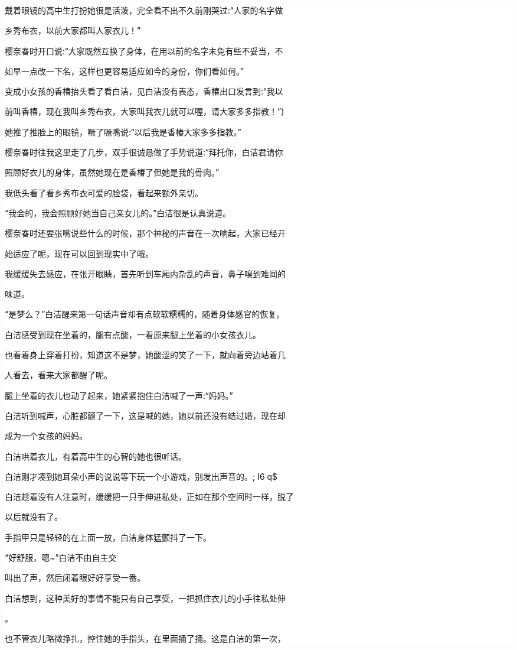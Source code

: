戴着眼镜的高中生打扮她很是活泼，完全看不出不久前刚哭过:“人家的名字做

乡秀布衣，以前大家都叫人家衣儿！”

樱奈春时开口说:“大家既然互换了身体，在用以前的名字未免有些不妥当，不

如早一点改一下名，这样也更容易适应如今的身份，你们看如何。”

变成小女孩的香椿抬头看了看白洁，见白洁没有表态，香椿出口发言到:“我以

前叫香椿，现在我叫乡秀布衣，大家叫我衣儿就可以喔，请大家多多指教！”)

她推了推脸上的眼镜，噘了噘嘴说:“以后我是香椿大家多多指教。”

樱奈春时往我这里走了几步，双手很诚恳做了手势说道:“拜托你，白洁君请你

照顾好衣儿的身体，虽然她现在是香椿了但她是我的骨肉。”

我低头看了看乡秀布衣可爱的脸袋，看起来额外亲切。

“我会的，我会照顾好她当自己亲女儿的。”白洁很是认真说道。

樱奈春时还要张嘴说些什么的时候，那个神秘的声音在一次响起，大家已经开

始适应了呢，现在可以回到现实中了哦。

我缓缓失去感应，在张开眼睛，首先听到车厢内杂乱的声音，鼻子嗅到难闻的

味道。

“是梦么？”白洁醒来第一句话声音却有点软软糯糯的，随着身体感官的恢复。

白洁感受到现在坐着的，腿有点酸，一看原来腿上坐着的小女孩衣儿。

也看着身上穿着打扮，知道这不是梦，她酸涩的笑了一下，就向着旁边站着几

人看去，看来大家都醒了呢。

腿上坐着的衣儿也动了起来，她紧紧抱住白洁喊了一声:“妈妈。”

白洁听到喊声，心脏都颤了一下，这是喊的她，她以前还没有结过婚，现在却

成为一个女孩的妈妈。

白洁哄着衣儿，有着高中生的心智的她也很听话。

白洁刚才凑到她耳朵小声的说说等下玩一个小游戏，别发出声音的。; I6 q$



白洁趁着没有人注意时，缓缓把一只手伸进私处，正如在那个空间时一样，脱了

以后就没有了。

手指甲只是轻轻的在上面一放，白洁身体猛颤抖了一下。

“好舒服，嗯~”白洁不由自主交

叫出了声，然后闭着眼好好享受一番。

白洁想到，这种美好的事情不能只有自己享受，一把抓住衣儿的小手往私处伸

。

也不管衣儿略微挣扎，控住她的手指头，在里面捅了捅。这是白洁的第一次，
